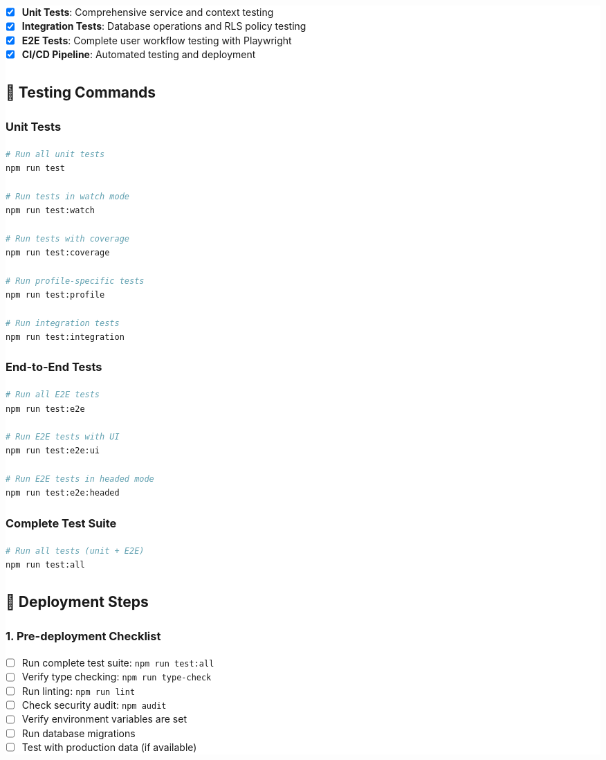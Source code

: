 - [x] **Unit Tests**: Comprehensive service and context testing
- [x] **Integration Tests**: Database operations and RLS policy testing
- [x] **E2E Tests**: Complete user workflow testing with Playwright
- [x] **CI/CD Pipeline**: Automated testing and deployment

## 🧪 Testing Commands

### Unit Tests
```bash
# Run all unit tests
npm run test

# Run tests in watch mode
npm run test:watch

# Run tests with coverage
npm run test:coverage

# Run profile-specific tests
npm run test:profile

# Run integration tests
npm run test:integration
```

### End-to-End Tests
```bash
# Run all E2E tests
npm run test:e2e

# Run E2E tests with UI
npm run test:e2e:ui

# Run E2E tests in headed mode
npm run test:e2e:headed
```

### Complete Test Suite
```bash
# Run all tests (unit + E2E)
npm run test:all
```

## 🚀 Deployment Steps

### 1. Pre-deployment Checklist

- [ ] Run complete test suite: `npm run test:all`
- [ ] Verify type checking: `npm run type-check`
- [ ] Run linting: `npm run lint`
- [ ] Check security audit: `npm audit`
- [ ] Verify environment variables are set
- [ ] Run database migrations
- [ ] Test with production data (if available)
